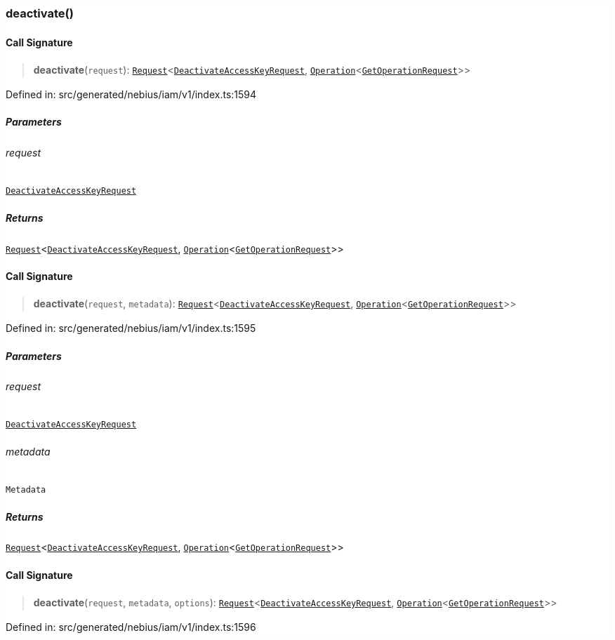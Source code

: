 
### deactivate()

#### Call Signature

> **deactivate**(`request`): [`Request`](../../../../../runtime/request/classes/Request.md)\<[`DeactivateAccessKeyRequest`](../interfaces/DeactivateAccessKeyRequest.md), [`Operation`](../../../../../runtime/operation/classes/Operation.md)\<[`GetOperationRequest`](../../../common/v1/interfaces/GetOperationRequest.md)\>\>

Defined in: src/generated/nebius/iam/v1/index.ts:1594

##### Parameters

###### request

[`DeactivateAccessKeyRequest`](../interfaces/DeactivateAccessKeyRequest.md)

##### Returns

[`Request`](../../../../../runtime/request/classes/Request.md)\<[`DeactivateAccessKeyRequest`](../interfaces/DeactivateAccessKeyRequest.md), [`Operation`](../../../../../runtime/operation/classes/Operation.md)\<[`GetOperationRequest`](../../../common/v1/interfaces/GetOperationRequest.md)\>\>

#### Call Signature

> **deactivate**(`request`, `metadata`): [`Request`](../../../../../runtime/request/classes/Request.md)\<[`DeactivateAccessKeyRequest`](../interfaces/DeactivateAccessKeyRequest.md), [`Operation`](../../../../../runtime/operation/classes/Operation.md)\<[`GetOperationRequest`](../../../common/v1/interfaces/GetOperationRequest.md)\>\>

Defined in: src/generated/nebius/iam/v1/index.ts:1595

##### Parameters

###### request

[`DeactivateAccessKeyRequest`](../interfaces/DeactivateAccessKeyRequest.md)

###### metadata

`Metadata`

##### Returns

[`Request`](../../../../../runtime/request/classes/Request.md)\<[`DeactivateAccessKeyRequest`](../interfaces/DeactivateAccessKeyRequest.md), [`Operation`](../../../../../runtime/operation/classes/Operation.md)\<[`GetOperationRequest`](../../../common/v1/interfaces/GetOperationRequest.md)\>\>

#### Call Signature

> **deactivate**(`request`, `metadata`, `options`): [`Request`](../../../../../runtime/request/classes/Request.md)\<[`DeactivateAccessKeyRequest`](../interfaces/DeactivateAccessKeyRequest.md), [`Operation`](../../../../../runtime/operation/classes/Operation.md)\<[`GetOperationRequest`](../../../common/v1/interfaces/GetOperationRequest.md)\>\>

Defined in: src/generated/nebius/iam/v1/index.ts:1596
